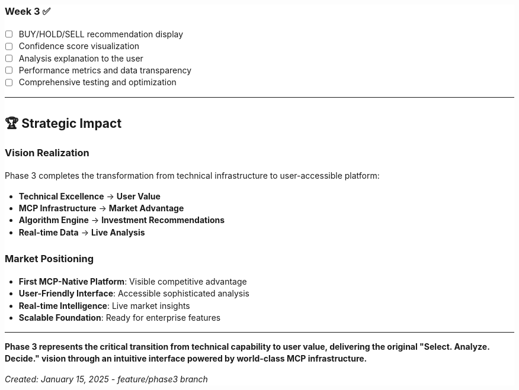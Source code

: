 ### **Week 3** ✅
- [ ] BUY/HOLD/SELL recommendation display
- [ ] Confidence score visualization
- [ ] Analysis explanation to the user
- [ ] Performance metrics and data transparency
- [ ] Comprehensive testing and optimization

---

## 🏆 **Strategic Impact**

### **Vision Realization**
Phase 3 completes the transformation from technical infrastructure to user-accessible platform:
- **Technical Excellence** → **User Value**
- **MCP Infrastructure** → **Market Advantage**
- **Algorithm Engine** → **Investment Recommendations**
- **Real-time Data** → **Live Analysis**

### **Market Positioning**
- **First MCP-Native Platform**: Visible competitive advantage
- **User-Friendly Interface**: Accessible sophisticated analysis
- **Real-time Intelligence**: Live market insights
- **Scalable Foundation**: Ready for enterprise features

---

**Phase 3 represents the critical transition from technical capability to user value, delivering the original "Select. Analyze. Decide." vision through an intuitive interface powered by world-class MCP infrastructure.**

*Created: January 15, 2025 - feature/phase3 branch*